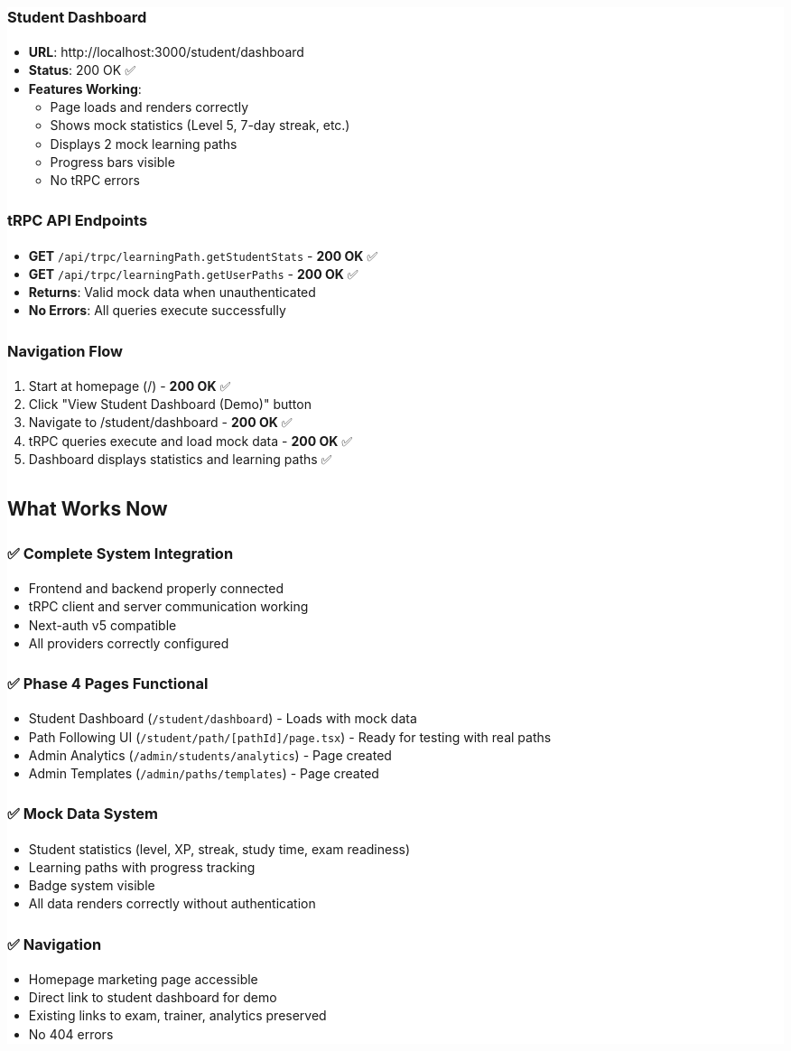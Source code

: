 ### Student Dashboard
- **URL**: http://localhost:3000/student/dashboard
- **Status**: 200 OK ✅
- **Features Working**:
  - Page loads and renders correctly
  - Shows mock statistics (Level 5, 7-day streak, etc.)
  - Displays 2 mock learning paths
  - Progress bars visible
  - No tRPC errors

### tRPC API Endpoints
- **GET** `/api/trpc/learningPath.getStudentStats` - **200 OK** ✅
- **GET** `/api/trpc/learningPath.getUserPaths` - **200 OK** ✅
- **Returns**: Valid mock data when unauthenticated
- **No Errors**: All queries execute successfully

### Navigation Flow
1. Start at homepage (/) - **200 OK** ✅
2. Click "View Student Dashboard (Demo)" button
3. Navigate to /student/dashboard - **200 OK** ✅
4. tRPC queries execute and load mock data - **200 OK** ✅
5. Dashboard displays statistics and learning paths ✅

## What Works Now

### ✅ Complete System Integration
- Frontend and backend properly connected
- tRPC client and server communication working
- Next-auth v5 compatible
- All providers correctly configured

### ✅ Phase 4 Pages Functional
- Student Dashboard (`/student/dashboard`) - Loads with mock data
- Path Following UI (`/student/path/[pathId]/page.tsx`) - Ready for testing with real paths
- Admin Analytics (`/admin/students/analytics`) - Page created
- Admin Templates (`/admin/paths/templates`) - Page created

### ✅ Mock Data System
- Student statistics (level, XP, streak, study time, exam readiness)
- Learning paths with progress tracking
- Badge system visible
- All data renders correctly without authentication

### ✅ Navigation
- Homepage marketing page accessible
- Direct link to student dashboard for demo
- Existing links to exam, trainer, analytics preserved
- No 404 errors
